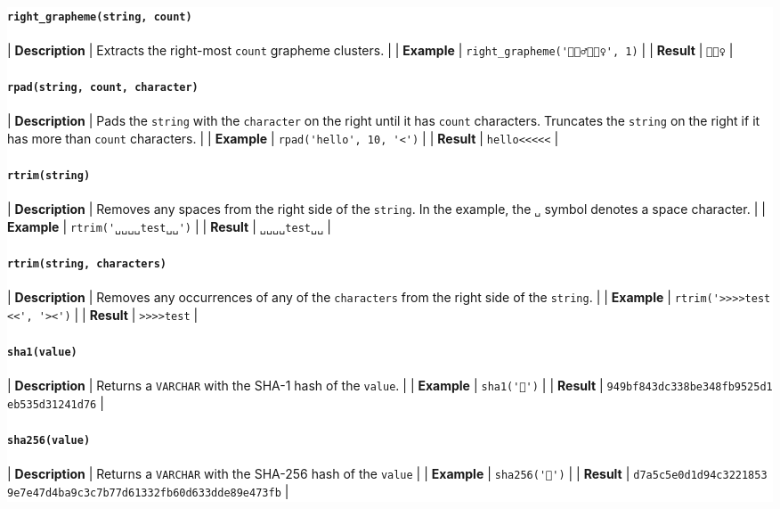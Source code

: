 #### `right_grapheme(string, count)`

<div class="nostroke_table"></div>

| **Description** | Extracts the right-most `count` grapheme clusters. |
| **Example** | `right_grapheme('🤦🏼‍♂️🤦🏽‍♀️', 1)` |
| **Result** | `🤦🏽‍♀️` |

#### `rpad(string, count, character)`

<div class="nostroke_table"></div>

| **Description** | Pads the `string` with the `character` on the right until it has `count` characters. Truncates the `string` on the right if it has more than `count` characters. |
| **Example** | `rpad('hello', 10, '<')` |
| **Result** | `hello<<<<<` |

#### `rtrim(string)`

<div class="nostroke_table"></div>

| **Description** | Removes any spaces from the right side of the `string`. In the example, the `␣` symbol denotes a space character. |
| **Example** | `rtrim('␣␣␣␣test␣␣')` |
| **Result** | `␣␣␣␣test␣␣` |

#### `rtrim(string, characters)`

<div class="nostroke_table"></div>

| **Description** | Removes any occurrences of any of the `characters` from the right side of the `string`. |
| **Example** | `rtrim('>>>>test<<', '><')` |
| **Result** | `>>>>test` |

#### `sha1(value)`

<div class="nostroke_table"></div>

| **Description** | Returns a `VARCHAR` with the SHA-1 hash of the `value`. |
| **Example** | `sha1('🦆')` |
| **Result** | `949bf843dc338be348fb9525d1eb535d31241d76` |

#### `sha256(value)`

<div class="nostroke_table"></div>

| **Description** | Returns a `VARCHAR` with the SHA-256 hash of the `value` |
| **Example** | `sha256('🦆')` |
| **Result** | `d7a5c5e0d1d94c32218539e7e47d4ba9c3c7b77d61332fb60d633dde89e473fb` |
